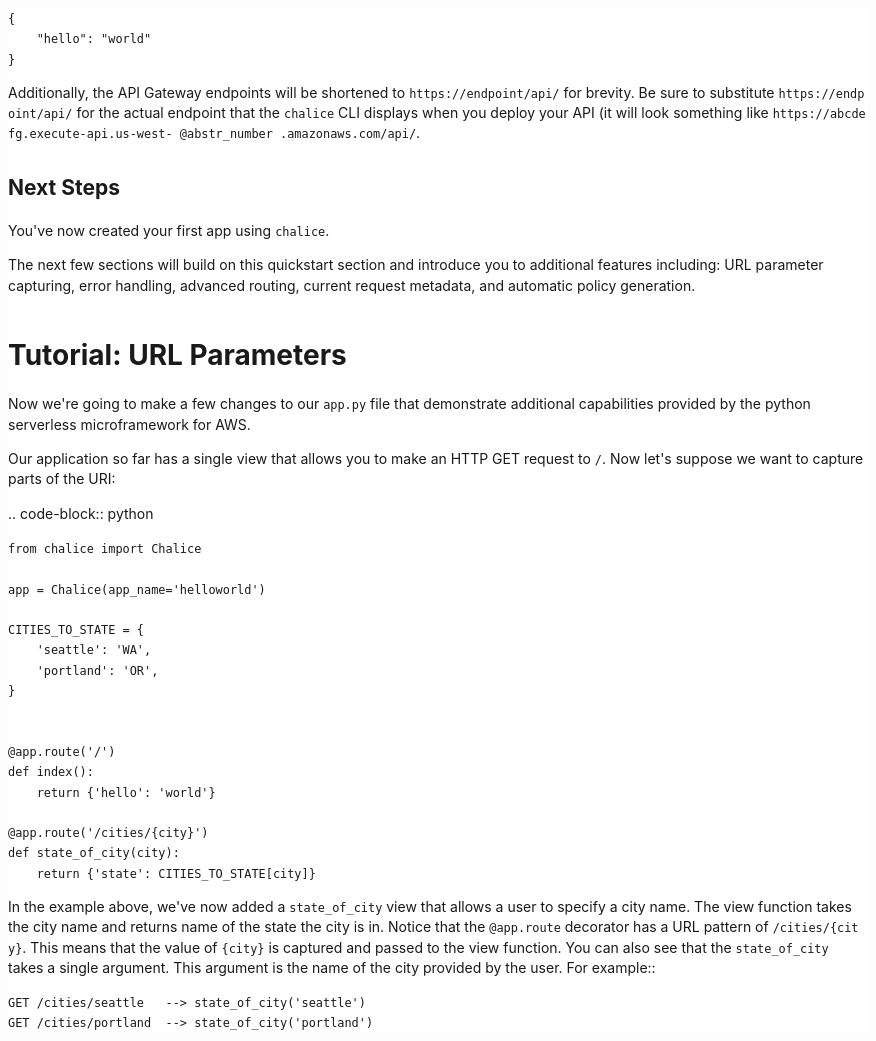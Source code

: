     {
        "hello": "world"
    }
    

Additionally, the API Gateway endpoints will be shortened to `https://endpoint/api/` for brevity. Be sure to substitute `https://endpoint/api/` for the actual endpoint that the `chalice` CLI displays when you deploy your API (it will look something like `https://abcdefg.execute-api.us-west- @abstr_number .amazonaws.com/api/`.

## Next Steps

You've now created your first app using `chalice`.

The next few sections will build on this quickstart section and introduce you to additional features including: URL parameter capturing, error handling, advanced routing, current request metadata, and automatic policy generation.

# Tutorial: URL Parameters

Now we're going to make a few changes to our `app.py` file that demonstrate additional capabilities provided by the python serverless microframework for AWS.

Our application so far has a single view that allows you to make an HTTP GET request to `/`. Now let's suppose we want to capture parts of the URI:

.. code-block:: python
    
    
    from chalice import Chalice
    
    app = Chalice(app_name='helloworld')
    
    CITIES_TO_STATE = {
        'seattle': 'WA',
        'portland': 'OR',
    }
    
    
    @app.route('/')
    def index():
        return {'hello': 'world'}
    
    @app.route('/cities/{city}')
    def state_of_city(city):
        return {'state': CITIES_TO_STATE[city]}
    

In the example above, we've now added a `state_of_city` view that allows a user to specify a city name. The view function takes the city name and returns name of the state the city is in. Notice that the `@app.route` decorator has a URL pattern of `/cities/{city}`. This means that the value of `{city}` is captured and passed to the view function. You can also see that the `state_of_city` takes a single argument. This argument is the name of the city provided by the user. For example::
    
    
    GET /cities/seattle   --> state_of_city('seattle')
    GET /cities/portland  --> state_of_city('portland')
    